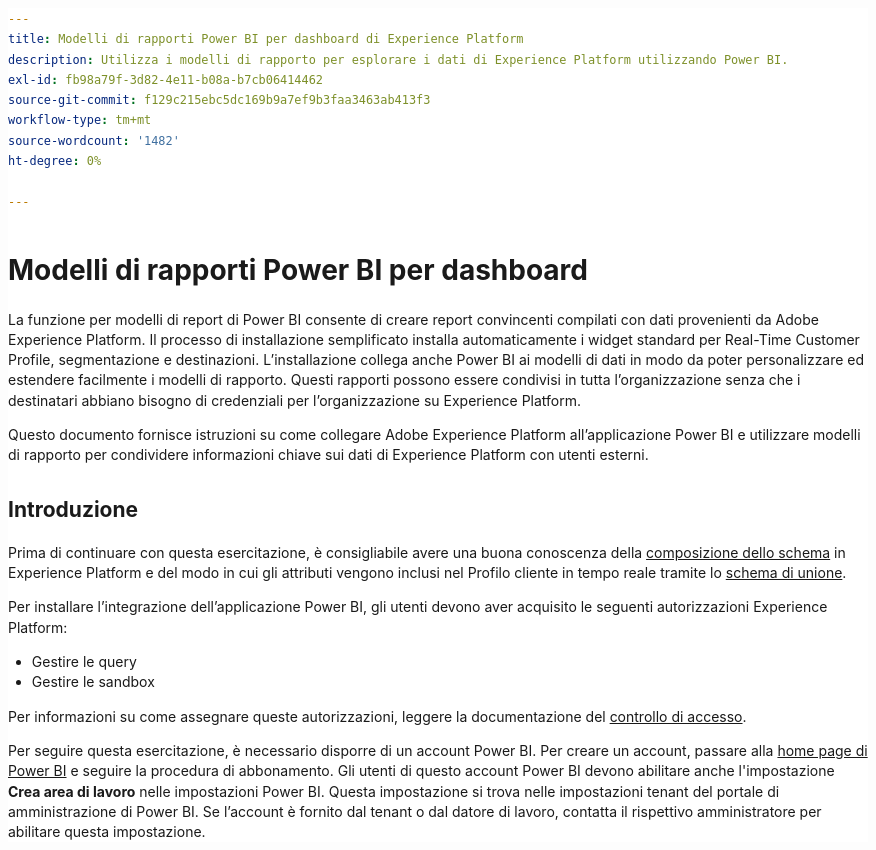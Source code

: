 ```yaml
---
title: Modelli di rapporti Power BI per dashboard di Experience Platform
description: Utilizza i modelli di rapporto per esplorare i dati di Experience Platform utilizzando Power BI.
exl-id: fb98a79f-3d82-4e11-b08a-b7cb06414462
source-git-commit: f129c215ebc5dc169b9a7ef9b3faa3463ab413f3
workflow-type: tm+mt
source-wordcount: '1482'
ht-degree: 0%

---
```


# Modelli di rapporti Power BI per dashboard

La funzione per modelli di report di Power BI consente di creare report convincenti compilati con dati provenienti da Adobe Experience Platform. Il processo di installazione semplificato installa automaticamente i widget standard per Real-Time Customer Profile, segmentazione e destinazioni. L’installazione collega anche Power BI ai modelli di dati in modo da poter personalizzare ed estendere facilmente i modelli di rapporto. Questi rapporti possono essere condivisi in tutta l’organizzazione senza che i destinatari abbiano bisogno di credenziali per l’organizzazione su Experience Platform.

Questo documento fornisce istruzioni su come collegare Adobe Experience Platform all’applicazione Power BI e utilizzare modelli di rapporto per condividere informazioni chiave sui dati di Experience Platform con utenti esterni.

## Introduzione

Prima di continuare con questa esercitazione, è consigliabile avere una buona conoscenza della [composizione dello schema](../../xdm/schema/composition.md) in Experience Platform e del modo in cui gli attributi vengono inclusi nel Profilo cliente in tempo reale tramite lo [schema di unione](../../xdm/schema/composition.md#union).

Per installare l’integrazione dell’applicazione Power BI, gli utenti devono aver acquisito le seguenti autorizzazioni Experience Platform:

- Gestire le query
- Gestire le sandbox

Per informazioni su come assegnare queste autorizzazioni, leggere la documentazione del [controllo di accesso](../../access-control/home.md).

Per seguire questa esercitazione, è necessario disporre di un account Power BI. Per creare un account, passare alla [home page di Power BI](https://powerbi.microsoft.com/en-us/) e seguire la procedura di abbonamento. Gli utenti di questo account Power BI devono abilitare anche l&#39;impostazione **Crea area di lavoro** nelle impostazioni Power BI. Questa impostazione si trova nelle impostazioni tenant del portale di amministrazione di Power BI. Se l’account è fornito dal tenant o dal datore di lavoro, contatta il rispettivo amministratore per abilitare questa impostazione.
